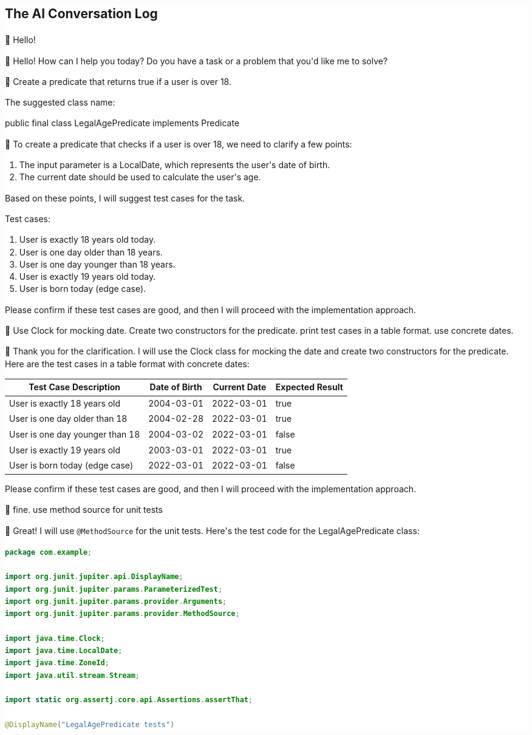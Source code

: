 ## The AI Conversation Log

👤 Hello!

🤖 Hello! How can I help you today? Do you have a task or a problem that you'd like me to solve?

👤 Create a predicate that returns true if a user is over 18.

The suggested class name:

public final class LegalAgePredicate implements Predicate<LocalDate>

🤖 To create a predicate that checks if a user is over 18, we need to clarify a few points:

1. The input parameter is a LocalDate, which represents the user's date of birth.
2. The current date should be used to calculate the user's age.

Based on these points, I will suggest test cases for the task.

Test cases:
1. User is exactly 18 years old today.
2. User is one day older than 18 years.
3. User is one day younger than 18 years.
4. User is exactly 19 years old today.
5. User is born today (edge case).

Please confirm if these test cases are good, and then I will proceed with the implementation approach.

👤 Use Clock for mocking date. Create two constructors for the predicate. print test cases in a table format. use concrete dates.

🤖 Thank you for the clarification. I will use the Clock class for mocking the date and create two constructors for the predicate. Here are the test cases in a table format with concrete dates:

| Test Case Description          | Date of Birth | Current Date | Expected Result |
|---------------------------------|---------------|--------------|-----------------|
| User is exactly 18 years old    | 2004-03-01    | 2022-03-01   | true            |
| User is one day older than 18   | 2004-02-28    | 2022-03-01   | true            |
| User is one day younger than 18 | 2004-03-02    | 2022-03-01   | false           |
| User is exactly 19 years old    | 2003-03-01    | 2022-03-01   | true            |
| User is born today (edge case)  | 2022-03-01    | 2022-03-01   | false           |

Please confirm if these test cases are good, and then I will proceed with the implementation approach.

👤 fine. use method source for unit tests

🤖 Great! I will use `@MethodSource` for the unit tests. Here's the test code for the LegalAgePredicate class:

```java
package com.example;

import org.junit.jupiter.api.DisplayName;
import org.junit.jupiter.params.ParameterizedTest;
import org.junit.jupiter.params.provider.Arguments;
import org.junit.jupiter.params.provider.MethodSource;

import java.time.Clock;
import java.time.LocalDate;
import java.time.ZoneId;
import java.util.stream.Stream;

import static org.assertj.core.api.Assertions.assertThat;

@DisplayName("LegalAgePredicate tests")
```
